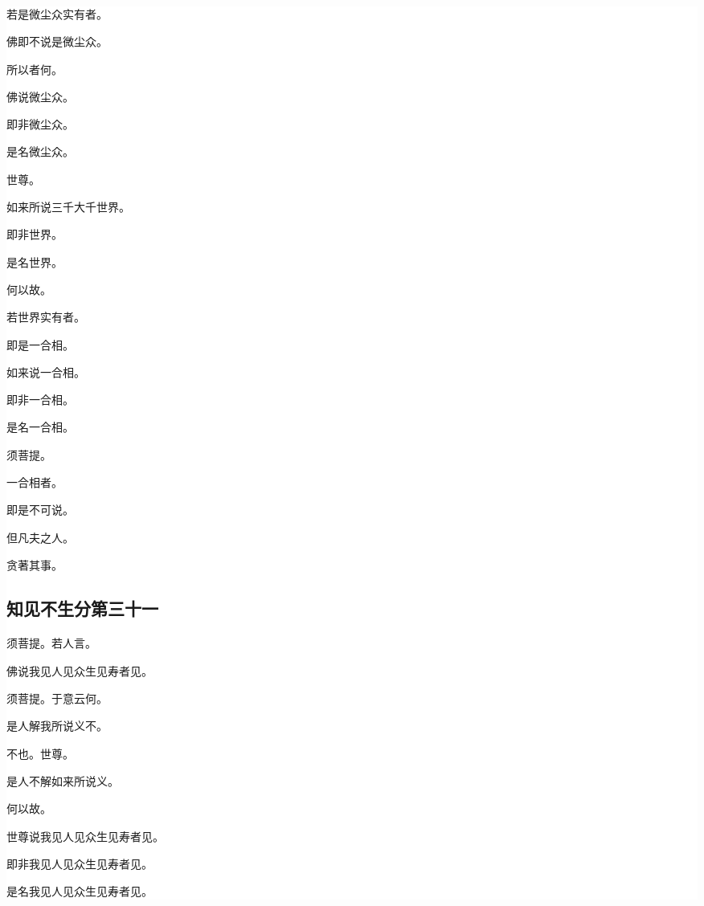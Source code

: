 若是微尘众实有者。

佛即不说是微尘众。

所以者何。

佛说微尘众。

即非微尘众。

是名微尘众。

世尊。

如来所说三千大千世界。

即非世界。

是名世界。

何以故。

若世界实有者。

即是一合相。

如来说一合相。

即非一合相。

是名一合相。

须菩提。

一合相者。

即是不可说。

但凡夫之人。

贪著其事。

 

## 知见不生分第三十一

须菩提。若人言。

佛说我见人见众生见寿者见。

须菩提。于意云何。

是人解我所说义不。

不也。世尊。

是人不解如来所说义。

何以故。

世尊说我见人见众生见寿者见。

即非我见人见众生见寿者见。

是名我见人见众生见寿者见。
